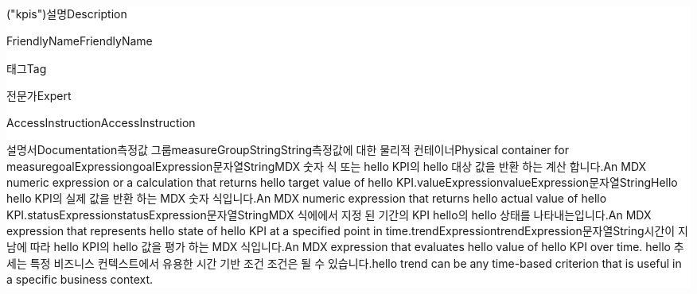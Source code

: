 ("kpis")</span></span></td><td></td><td></td><td><span data-ttu-id="16fd4-272">설명</span><span class="sxs-lookup"><span data-stu-id="16fd4-272">Description</span></span><p><span data-ttu-id="16fd4-273">FriendlyName</span><span class="sxs-lookup"><span data-stu-id="16fd4-273">FriendlyName</span></span><p><span data-ttu-id="16fd4-274">태그</span><span class="sxs-lookup"><span data-stu-id="16fd4-274">Tag</span></span><p><span data-ttu-id="16fd4-275">전문가</span><span class="sxs-lookup"><span data-stu-id="16fd4-275">Expert</span></span><p><span data-ttu-id="16fd4-276">AccessInstruction</span><span class="sxs-lookup"><span data-stu-id="16fd4-276">AccessInstruction</span></span><p><span data-ttu-id="16fd4-277">설명서</span><span class="sxs-lookup"><span data-stu-id="16fd4-277">Documentation</span></span></td><td></td></tr><tr><td></td><td><span data-ttu-id="16fd4-278">측정값 그룹</span><span class="sxs-lookup"><span data-stu-id="16fd4-278">measureGroup</span></span></td><td><span data-ttu-id="16fd4-279">String</span><span class="sxs-lookup"><span data-stu-id="16fd4-279">String</span></span></td><td></td><td><span data-ttu-id="16fd4-280">측정값에 대한 물리적 컨테이너</span><span class="sxs-lookup"><span data-stu-id="16fd4-280">Physical container for measure</span></span></td></tr><tr><td></td><td><span data-ttu-id="16fd4-281">goalExpression</span><span class="sxs-lookup"><span data-stu-id="16fd4-281">goalExpression</span></span></td><td><span data-ttu-id="16fd4-282">문자열</span><span class="sxs-lookup"><span data-stu-id="16fd4-282">String</span></span></td><td></td><td><span data-ttu-id="16fd4-283">MDX 숫자 식 또는 hello KPI의 hello 대상 값을 반환 하는 계산 합니다.</span><span class="sxs-lookup"><span data-stu-id="16fd4-283">An MDX numeric expression or a calculation that returns hello target value of hello KPI.</span></span></td></tr><tr><td></td><td><span data-ttu-id="16fd4-284">valueExpression</span><span class="sxs-lookup"><span data-stu-id="16fd4-284">valueExpression</span></span></td><td><span data-ttu-id="16fd4-285">문자열</span><span class="sxs-lookup"><span data-stu-id="16fd4-285">String</span></span></td><td></td><td><span data-ttu-id="16fd4-286">Hello hello KPI의 실제 값을 반환 하는 MDX 숫자 식입니다.</span><span class="sxs-lookup"><span data-stu-id="16fd4-286">An MDX numeric expression that returns hello actual value of hello KPI.</span></span></td></tr><tr><td></td><td><span data-ttu-id="16fd4-287">statusExpression</span><span class="sxs-lookup"><span data-stu-id="16fd4-287">statusExpression</span></span></td><td><span data-ttu-id="16fd4-288">문자열</span><span class="sxs-lookup"><span data-stu-id="16fd4-288">String</span></span></td><td></td><td><span data-ttu-id="16fd4-289">MDX 식에에서 지정 된 기간의 KPI hello의 hello 상태를 나타내는입니다.</span><span class="sxs-lookup"><span data-stu-id="16fd4-289">An MDX expression that represents hello state of hello KPI at a specified point in time.</span></span></td></tr><tr><td></td><td><span data-ttu-id="16fd4-290">trendExpression</span><span class="sxs-lookup"><span data-stu-id="16fd4-290">trendExpression</span></span></td><td><span data-ttu-id="16fd4-291">문자열</span><span class="sxs-lookup"><span data-stu-id="16fd4-291">String</span></span></td><td></td><td><span data-ttu-id="16fd4-292">시간이 지남에 따라 hello KPI의 hello 값을 평가 하는 MDX 식입니다.</span><span class="sxs-lookup"><span data-stu-id="16fd4-292">An MDX expression that evaluates hello value of hello KPI over time.</span></span> <span data-ttu-id="16fd4-293">hello 추세는 특정 비즈니스 컨텍스트에서 유용한 시간 기반 조건 조건은 될 수 있습니다.</span><span class="sxs-lookup"><span data-stu-id="16fd4-293">hello trend can be any time-based criterion that is useful in a specific business context.</span></span></td>